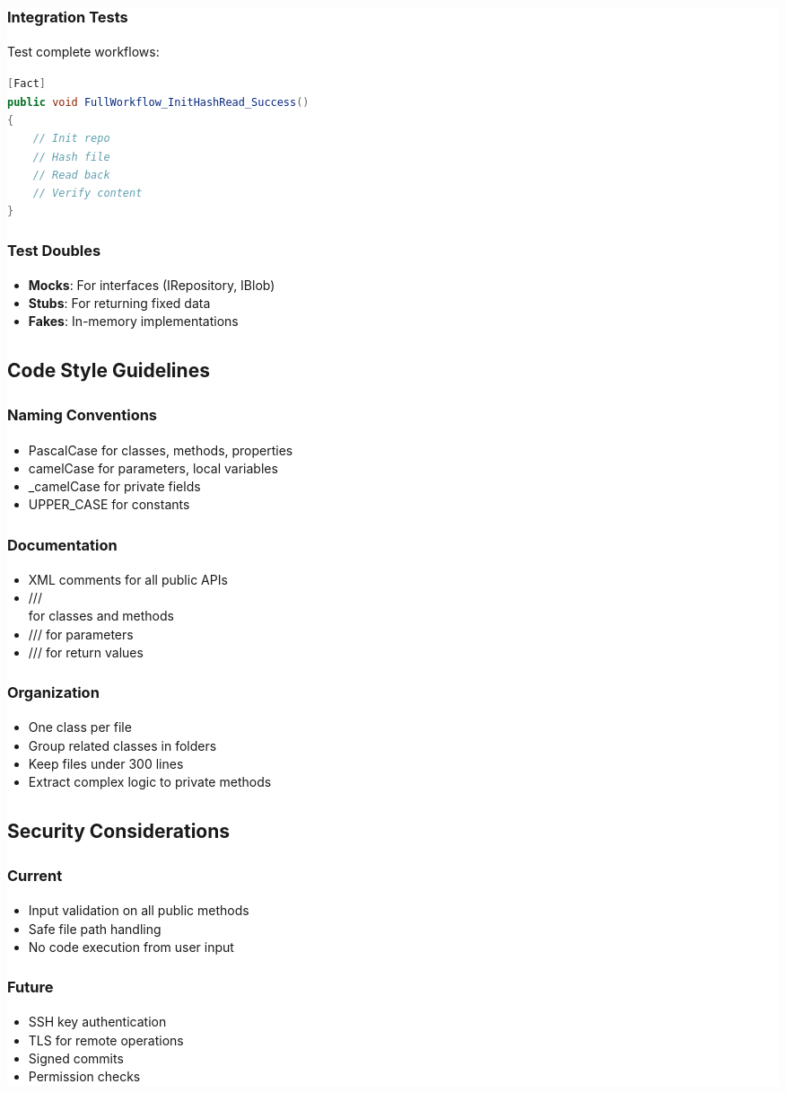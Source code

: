 ### Integration Tests
Test complete workflows:
```csharp
[Fact]
public void FullWorkflow_InitHashRead_Success()
{
    // Init repo
    // Hash file
    // Read back
    // Verify content
}
```

### Test Doubles
- **Mocks**: For interfaces (IRepository, IBlob)
- **Stubs**: For returning fixed data
- **Fakes**: In-memory implementations

## Code Style Guidelines

### Naming Conventions
- PascalCase for classes, methods, properties
- camelCase for parameters, local variables
- _camelCase for private fields
- UPPER_CASE for constants

### Documentation
- XML comments for all public APIs
- /// <summary> for classes and methods
- /// <param> for parameters
- /// <returns> for return values

### Organization
- One class per file
- Group related classes in folders
- Keep files under 300 lines
- Extract complex logic to private methods

## Security Considerations

### Current
- Input validation on all public methods
- Safe file path handling
- No code execution from user input

### Future
- SSH key authentication
- TLS for remote operations
- Signed commits
- Permission checks
